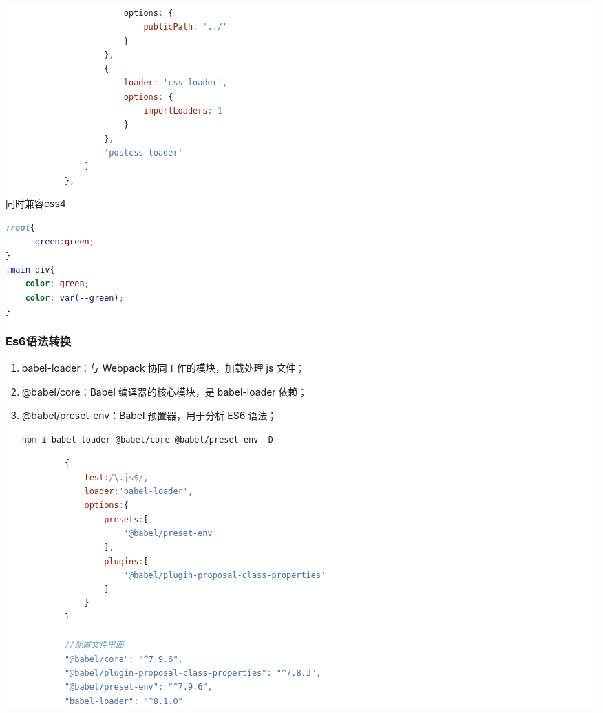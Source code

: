```js
                        options: {
                            publicPath: '../'
                        }
                    },
                    {
                        loader: 'css-loader',
                        options: {
                            importLoaders: 1
                        }
                    },
                    'postcss-loader'
                ]
            },
```

同时兼容css4

```css
:root{
    --green:green;
}
.main div{
    color: green;
    color: var(--green);
}
```

### Es6语法转换

1. babel-loader：与 Webpack 协同工作的模块，加载处理 js 文件；

2. @babel/core：Babel 编译器的核心模块，是 babel-loader 依赖； 

3. @babel/preset-env：Babel 预置器，用于分析 ES6 语法； 

   `npm i babel-loader @babel/core @babel/preset-env -D`

```js
			{
                test:/\.js$/,
                loader:'babel-loader',
                options:{
                    presets:[
                        '@babel/preset-env'
                    ],
                    plugins:[
                        '@babel/plugin-proposal-class-properties'
                    ]
                }
            }
            
            //配置文件里面
            "@babel/core": "^7.9.6",
    		"@babel/plugin-proposal-class-properties": "^7.8.3",
    		"@babel/preset-env": "^7.9.6",
    		"babel-loader": "^8.1.0"
```

